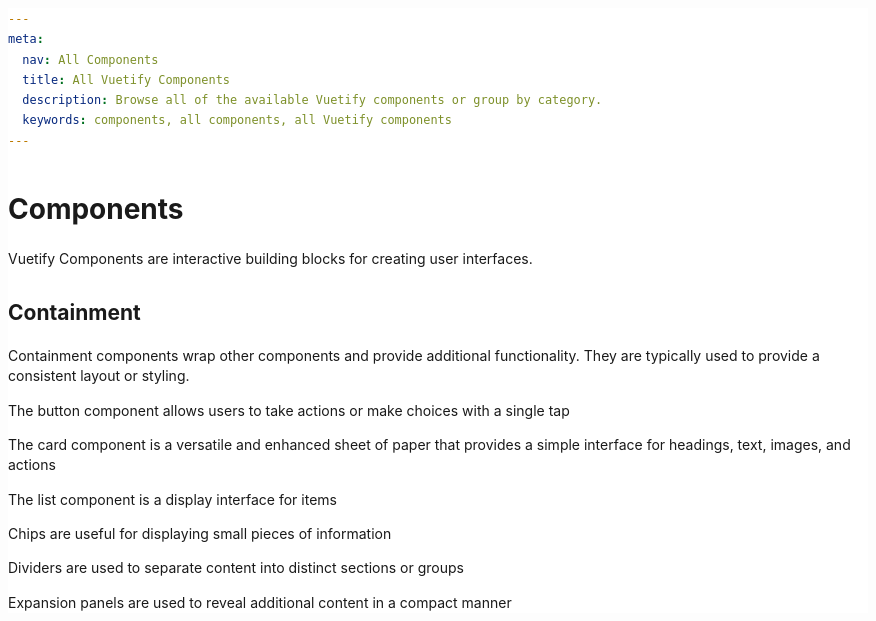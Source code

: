 ```yaml
---
meta:
  nav: All Components
  title: All Vuetify Components
  description: Browse all of the available Vuetify components or group by category.
  keywords: components, all components, all Vuetify components
---
```


# Components

Vuetify Components are interactive building blocks for creating user interfaces.

<PageFeatures />

<PromotedEntry />

## Containment

Containment components wrap other components and provide additional functionality. They are typically used to provide a consistent layout or styling.

<v-row>

<ComponentsListItem name="Button component" src="buttons">

  The button component allows users to take actions or make choices with a single tap

</ComponentsListItem>

<ComponentsListItem name="Card components" src="cards">

  The card component is a versatile and enhanced sheet of paper that provides a simple interface for headings, text, images, and actions

</ComponentsListItem>

<ComponentsListItem name="List components" src="lists">

  The list component is a display interface for items

</ComponentsListItem>

<ComponentsListItem name="Chip component" src="chips">

  Chips are useful for displaying small pieces of information

</ComponentsListItem>

<ComponentsListItem name="Divider components" src="dividers">

  Dividers are used to separate content into distinct sections or groups

</ComponentsListItem>

<ComponentsListItem name="Expansion panel components"  src="expansion-panels">

  Expansion panels are used to reveal additional content in a compact manner
